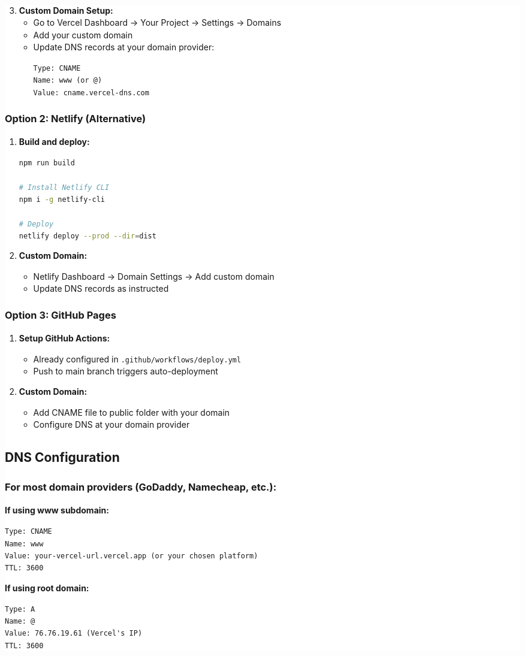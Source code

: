 3. **Custom Domain Setup:**
   - Go to Vercel Dashboard → Your Project → Settings → Domains
   - Add your custom domain
   - Update DNS records at your domain provider:
     ```
     Type: CNAME
     Name: www (or @)
     Value: cname.vercel-dns.com
     ```

### Option 2: Netlify (Alternative)

1. **Build and deploy:**
   ```bash
   npm run build
   
   # Install Netlify CLI
   npm i -g netlify-cli
   
   # Deploy
   netlify deploy --prod --dir=dist
   ```

2. **Custom Domain:**
   - Netlify Dashboard → Domain Settings → Add custom domain
   - Update DNS records as instructed

### Option 3: GitHub Pages

1. **Setup GitHub Actions:**
   - Already configured in `.github/workflows/deploy.yml`
   - Push to main branch triggers auto-deployment

2. **Custom Domain:**
   - Add CNAME file to public folder with your domain
   - Configure DNS at your domain provider

## DNS Configuration

### For most domain providers (GoDaddy, Namecheap, etc.):

**If using www subdomain:**
```
Type: CNAME
Name: www
Value: your-vercel-url.vercel.app (or your chosen platform)
TTL: 3600
```

**If using root domain:**
```
Type: A
Name: @
Value: 76.76.19.61 (Vercel's IP)
TTL: 3600
```
